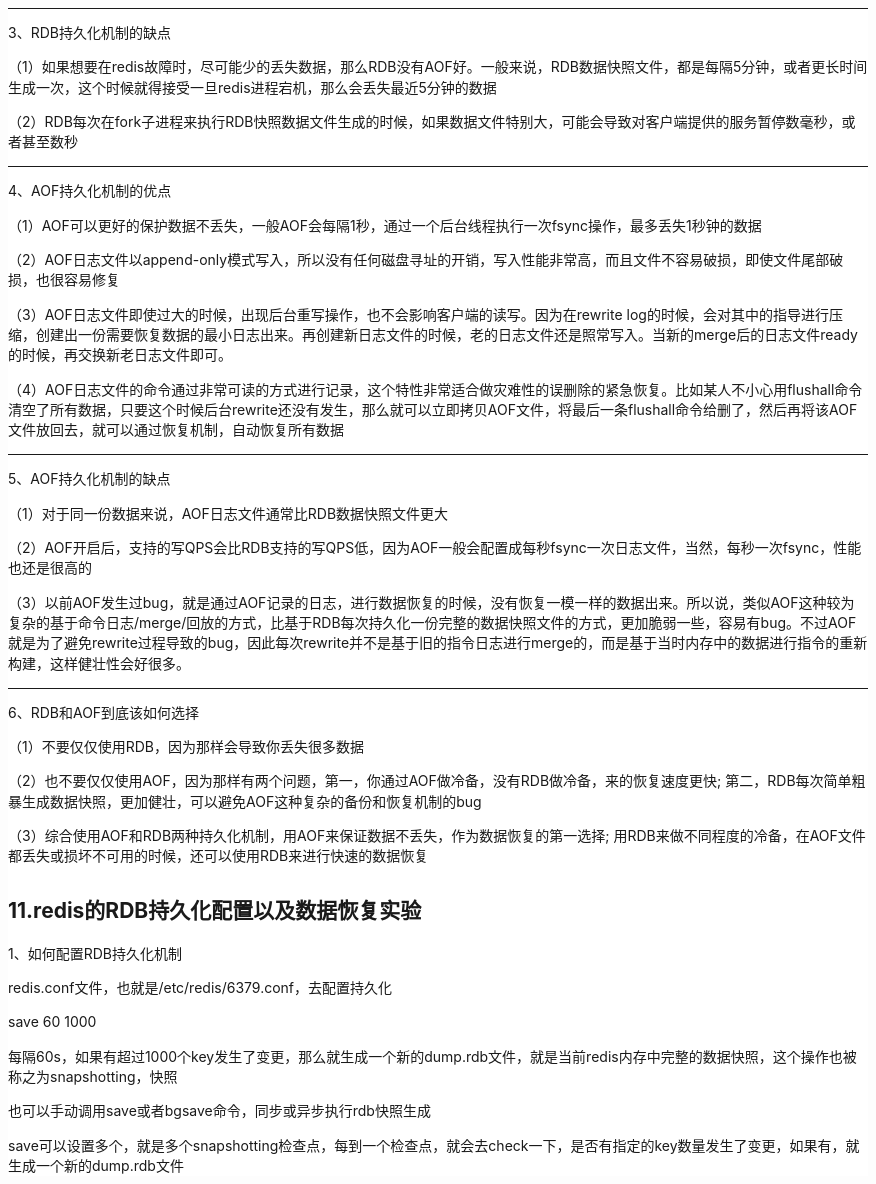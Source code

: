 
-------------------------------------------------------------------------------------

3、RDB持久化机制的缺点

（1）如果想要在redis故障时，尽可能少的丢失数据，那么RDB没有AOF好。一般来说，RDB数据快照文件，都是每隔5分钟，或者更长时间生成一次，这个时候就得接受一旦redis进程宕机，那么会丢失最近5分钟的数据

（2）RDB每次在fork子进程来执行RDB快照数据文件生成的时候，如果数据文件特别大，可能会导致对客户端提供的服务暂停数毫秒，或者甚至数秒


-------------------------------------------------------------------------------------

4、AOF持久化机制的优点

（1）AOF可以更好的保护数据不丢失，一般AOF会每隔1秒，通过一个后台线程执行一次fsync操作，最多丢失1秒钟的数据

（2）AOF日志文件以append-only模式写入，所以没有任何磁盘寻址的开销，写入性能非常高，而且文件不容易破损，即使文件尾部破损，也很容易修复

（3）AOF日志文件即使过大的时候，出现后台重写操作，也不会影响客户端的读写。因为在rewrite log的时候，会对其中的指导进行压缩，创建出一份需要恢复数据的最小日志出来。再创建新日志文件的时候，老的日志文件还是照常写入。当新的merge后的日志文件ready的时候，再交换新老日志文件即可。

（4）AOF日志文件的命令通过非常可读的方式进行记录，这个特性非常适合做灾难性的误删除的紧急恢复。比如某人不小心用flushall命令清空了所有数据，只要这个时候后台rewrite还没有发生，那么就可以立即拷贝AOF文件，将最后一条flushall命令给删了，然后再将该AOF文件放回去，就可以通过恢复机制，自动恢复所有数据


-------------------------------------------------------------------------------------

5、AOF持久化机制的缺点

（1）对于同一份数据来说，AOF日志文件通常比RDB数据快照文件更大

（2）AOF开启后，支持的写QPS会比RDB支持的写QPS低，因为AOF一般会配置成每秒fsync一次日志文件，当然，每秒一次fsync，性能也还是很高的

（3）以前AOF发生过bug，就是通过AOF记录的日志，进行数据恢复的时候，没有恢复一模一样的数据出来。所以说，类似AOF这种较为复杂的基于命令日志/merge/回放的方式，比基于RDB每次持久化一份完整的数据快照文件的方式，更加脆弱一些，容易有bug。不过AOF就是为了避免rewrite过程导致的bug，因此每次rewrite并不是基于旧的指令日志进行merge的，而是基于当时内存中的数据进行指令的重新构建，这样健壮性会好很多。


-------------------------------------------------------------------------------------

6、RDB和AOF到底该如何选择

（1）不要仅仅使用RDB，因为那样会导致你丢失很多数据

（2）也不要仅仅使用AOF，因为那样有两个问题，第一，你通过AOF做冷备，没有RDB做冷备，来的恢复速度更快; 第二，RDB每次简单粗暴生成数据快照，更加健壮，可以避免AOF这种复杂的备份和恢复机制的bug

（3）综合使用AOF和RDB两种持久化机制，用AOF来保证数据不丢失，作为数据恢复的第一选择; 用RDB来做不同程度的冷备，在AOF文件都丢失或损坏不可用的时候，还可以使用RDB来进行快速的数据恢复

## 11.redis的RDB持久化配置以及数据恢复实验
1、如何配置RDB持久化机制

redis.conf文件，也就是/etc/redis/6379.conf，去配置持久化

save 60 1000

每隔60s，如果有超过1000个key发生了变更，那么就生成一个新的dump.rdb文件，就是当前redis内存中完整的数据快照，这个操作也被称之为snapshotting，快照

也可以手动调用save或者bgsave命令，同步或异步执行rdb快照生成

save可以设置多个，就是多个snapshotting检查点，每到一个检查点，就会去check一下，是否有指定的key数量发生了变更，如果有，就生成一个新的dump.rdb文件
